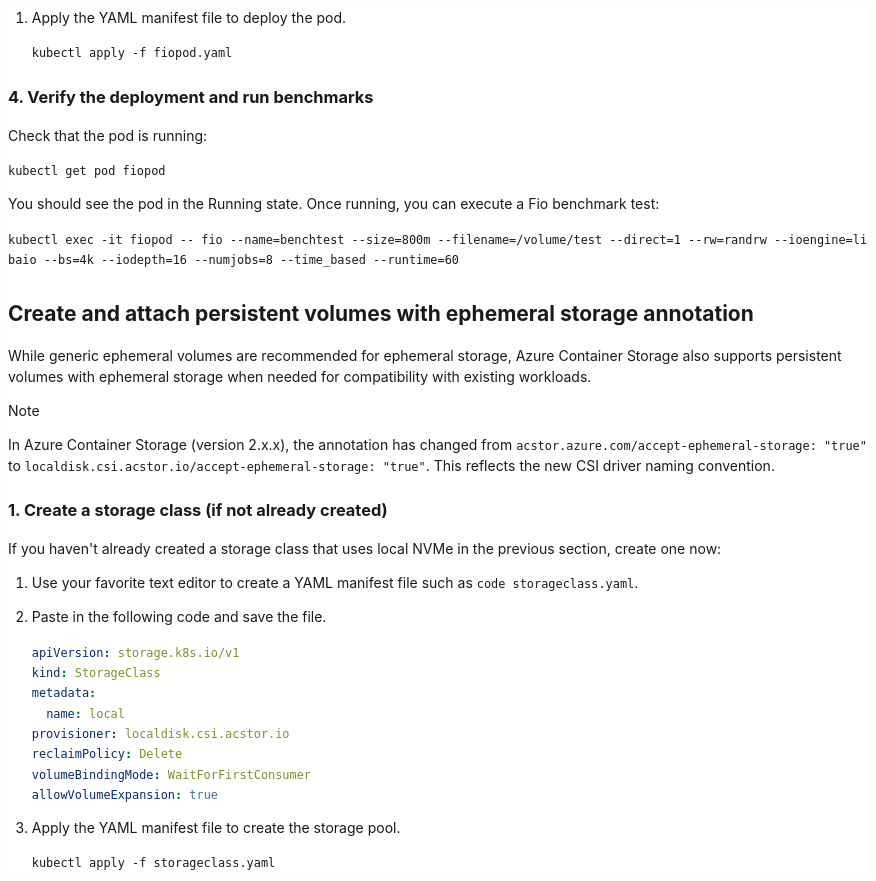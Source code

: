 1. Apply the YAML manifest file to deploy the pod.
   
   ```azurecli
   kubectl apply -f fiopod.yaml
   ```

### 4. Verify the deployment and run benchmarks

Check that the pod is running:

```azurecli
kubectl get pod fiopod
```

You should see the pod in the Running state. Once running, you can execute a Fio benchmark test:

```azurecli
kubectl exec -it fiopod -- fio --name=benchtest --size=800m --filename=/volume/test --direct=1 --rw=randrw --ioengine=libaio --bs=4k --iodepth=16 --numjobs=8 --time_based --runtime=60
```

## Create and attach persistent volumes with ephemeral storage annotation

While generic ephemeral volumes are recommended for ephemeral storage, Azure Container Storage also supports persistent volumes with ephemeral storage when needed for compatibility with existing workloads.

> [!NOTE]
> In Azure Container Storage (version 2.x.x), the annotation has changed from `acstor.azure.com/accept-ephemeral-storage: "true"` to `localdisk.csi.acstor.io/accept-ephemeral-storage: "true"`. This reflects the new CSI driver naming convention.

### 1. Create a storage class (if not already created)

If you haven't already created a storage class that uses local NVMe in the previous section, create one now:

1. Use your favorite text editor to create a YAML manifest file such as `code storageclass.yaml`.

1. Paste in the following code and save the file.

   ```yaml
   apiVersion: storage.k8s.io/v1
   kind: StorageClass
   metadata:
     name: local
   provisioner: localdisk.csi.acstor.io
   reclaimPolicy: Delete
   volumeBindingMode: WaitForFirstConsumer
   allowVolumeExpansion: true
   ```

1. Apply the YAML manifest file to create the storage pool.

   ```azurecli
   kubectl apply -f storageclass.yaml
   ```
